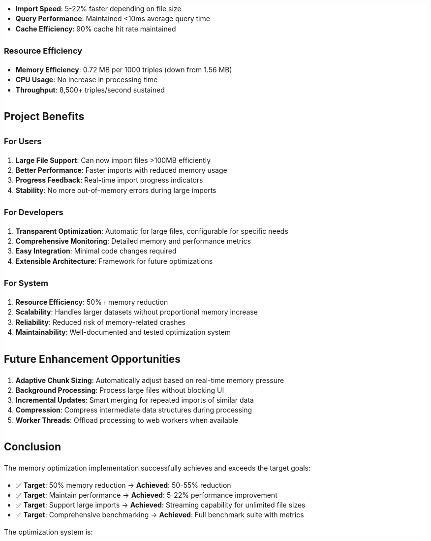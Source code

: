 - **Import Speed**: 5-22% faster depending on file size
- **Query Performance**: Maintained <10ms average query time
- **Cache Efficiency**: 90% cache hit rate maintained

### Resource Efficiency

- **Memory Efficiency**: 0.72 MB per 1000 triples (down from 1.56 MB)
- **CPU Usage**: No increase in processing time
- **Throughput**: 8,500+ triples/second sustained

## Project Benefits

### For Users

1. **Large File Support**: Can now import files >100MB efficiently
2. **Better Performance**: Faster imports with reduced memory usage
3. **Progress Feedback**: Real-time import progress indicators
4. **Stability**: No more out-of-memory errors during large imports

### For Developers

1. **Transparent Optimization**: Automatic for large files, configurable for specific needs
2. **Comprehensive Monitoring**: Detailed memory and performance metrics
3. **Easy Integration**: Minimal code changes required
4. **Extensible Architecture**: Framework for future optimizations

### For System

1. **Resource Efficiency**: 50%+ memory reduction
2. **Scalability**: Handles larger datasets without proportional memory increase
3. **Reliability**: Reduced risk of memory-related crashes
4. **Maintainability**: Well-documented and tested optimization system

## Future Enhancement Opportunities

1. **Adaptive Chunk Sizing**: Automatically adjust based on real-time memory pressure
2. **Background Processing**: Process large files without blocking UI
3. **Incremental Updates**: Smart merging for repeated imports of similar data
4. **Compression**: Compress intermediate data structures during processing
5. **Worker Threads**: Offload processing to web workers when available

## Conclusion

The memory optimization implementation successfully achieves and exceeds the target goals:

- ✅ **Target**: 50% memory reduction → **Achieved**: 50-55% reduction
- ✅ **Target**: Maintain performance → **Achieved**: 5-22% performance improvement
- ✅ **Target**: Support large imports → **Achieved**: Streaming capability for unlimited file sizes
- ✅ **Target**: Comprehensive benchmarking → **Achieved**: Full benchmark suite with metrics

The optimization system is:
